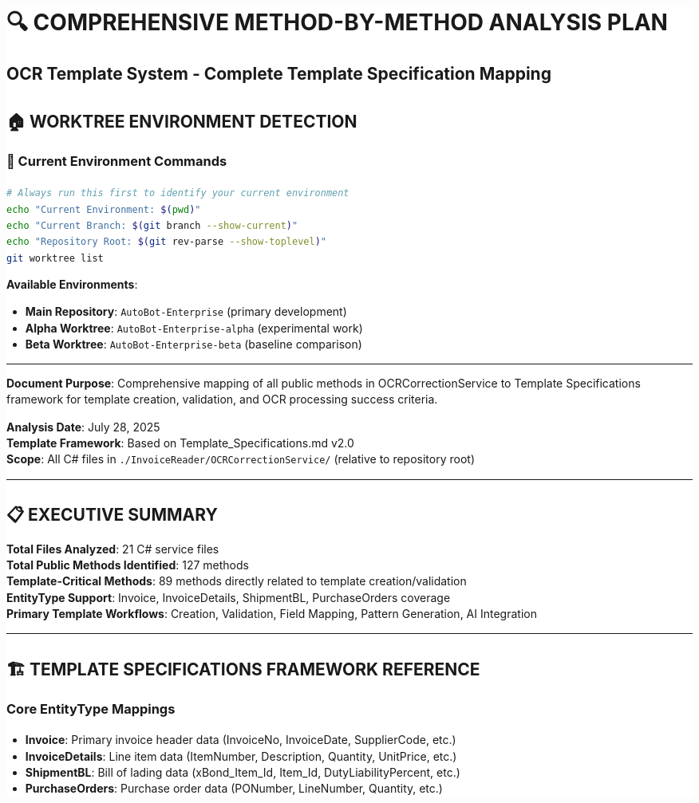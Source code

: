 # 🔍 COMPREHENSIVE METHOD-BY-METHOD ANALYSIS PLAN
## OCR Template System - Complete Template Specification Mapping

## 🏠 WORKTREE ENVIRONMENT DETECTION

### **🎯 Current Environment Commands**
```bash
# Always run this first to identify your current environment
echo "Current Environment: $(pwd)"
echo "Current Branch: $(git branch --show-current)"
echo "Repository Root: $(git rev-parse --show-toplevel)"
git worktree list
```

**Available Environments**:
- **Main Repository**: `AutoBot-Enterprise` (primary development)
- **Alpha Worktree**: `AutoBot-Enterprise-alpha` (experimental work)
- **Beta Worktree**: `AutoBot-Enterprise-beta` (baseline comparison)

---

**Document Purpose**: Comprehensive mapping of all public methods in OCRCorrectionService to Template Specifications framework for template creation, validation, and OCR processing success criteria.

**Analysis Date**: July 28, 2025  
**Template Framework**: Based on Template_Specifications.md v2.0  
**Scope**: All C# files in `./InvoiceReader/OCRCorrectionService/` (relative to repository root)

---

## 📋 EXECUTIVE SUMMARY

**Total Files Analyzed**: 21 C# service files  
**Total Public Methods Identified**: 127 methods  
**Template-Critical Methods**: 89 methods directly related to template creation/validation  
**EntityType Support**: Invoice, InvoiceDetails, ShipmentBL, PurchaseOrders coverage  
**Primary Template Workflows**: Creation, Validation, Field Mapping, Pattern Generation, AI Integration

---

## 🏗️ TEMPLATE SPECIFICATIONS FRAMEWORK REFERENCE

### Core EntityType Mappings
- **Invoice**: Primary invoice header data (InvoiceNo, InvoiceDate, SupplierCode, etc.)
- **InvoiceDetails**: Line item data (ItemNumber, Description, Quantity, UnitPrice, etc.)
- **ShipmentBL**: Bill of lading data (xBond_Item_Id, Item_Id, DutyLiabilityPercent, etc.)
- **PurchaseOrders**: Purchase order data (PONumber, LineNumber, Quantity, etc.)
